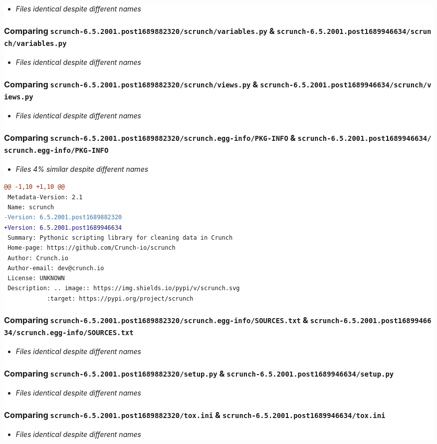  * *Files identical despite different names*

### Comparing `scrunch-6.5.2001.post1689882320/scrunch/variables.py` & `scrunch-6.5.2001.post1689946634/scrunch/variables.py`

 * *Files identical despite different names*

### Comparing `scrunch-6.5.2001.post1689882320/scrunch/views.py` & `scrunch-6.5.2001.post1689946634/scrunch/views.py`

 * *Files identical despite different names*

### Comparing `scrunch-6.5.2001.post1689882320/scrunch.egg-info/PKG-INFO` & `scrunch-6.5.2001.post1689946634/scrunch.egg-info/PKG-INFO`

 * *Files 4% similar despite different names*

```diff
@@ -1,10 +1,10 @@
 Metadata-Version: 2.1
 Name: scrunch
-Version: 6.5.2001.post1689882320
+Version: 6.5.2001.post1689946634
 Summary: Pythonic scripting library for cleaning data in Crunch
 Home-page: https://github.com/Crunch-io/scrunch
 Author: Crunch.io
 Author-email: dev@crunch.io
 License: UNKNOWN
 Description: .. image:: https://img.shields.io/pypi/v/scrunch.svg
            :target: https://pypi.org/project/scrunch
```

### Comparing `scrunch-6.5.2001.post1689882320/scrunch.egg-info/SOURCES.txt` & `scrunch-6.5.2001.post1689946634/scrunch.egg-info/SOURCES.txt`

 * *Files identical despite different names*

### Comparing `scrunch-6.5.2001.post1689882320/setup.py` & `scrunch-6.5.2001.post1689946634/setup.py`

 * *Files identical despite different names*

### Comparing `scrunch-6.5.2001.post1689882320/tox.ini` & `scrunch-6.5.2001.post1689946634/tox.ini`

 * *Files identical despite different names*

